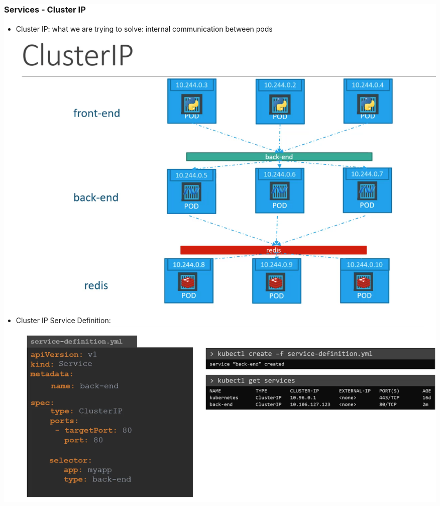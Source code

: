 ### Services - Cluster IP
- Cluster IP: what we are trying to solve: internal communication between pods
![cluster_ip](./resources/images/material/cluster_ip.png)
- Cluster IP Service Definition:
![cluster_ip_2](./resources/images/material/cluster_ip_2.png)
